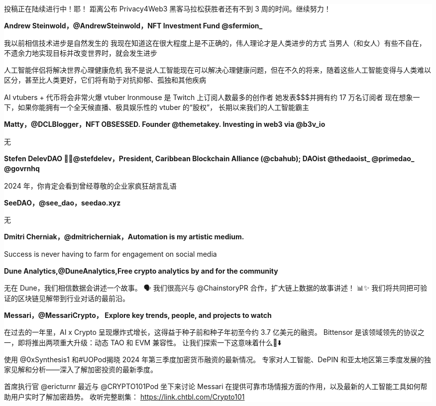 投稿正在陆续进行中！耶！
距离公布 Privacy4Web3 黑客马拉松获胜者还有不到 3 周的时间。继续努力！


**Andrew Steinwold，@AndrewSteinwold，NFT Investment Fund @sfermion_**

我以前相信技术进步是自然发生的
我现在知道这在很大程度上是不正确的，伟人理论才是人类进步的方式
当男人（和女人）有些不自在，不遗余力地实现目标并改变世界时，就会发生进步

人工智能伴侣将解决世界心理健康危机
我不是说人工智能现在可以解决心理健康问题，但在不久的将来，随着这些人工智能变得与人类难以区分，甚至比人类更好，它们将有助于对抗抑郁、孤独和其他疾病

AI vtubers + 代币将会非常火爆
vtuber Ironmouse 是 Twitch 上订阅人数最多的创作者
她发表$$$并拥有约 17 万名订阅者
现在想象一下，如果你能拥有一个全天候直播、极具娱乐性的 vtuber 的“股权”，
长期以来我们的人工智能霸主

**Matty，@DCLBlogger，NFT OBSESSED. Founder @themetakey. Investing in web3 via @b3v_io**

无

**Stefen DelevDAO ，@stefdelev，President, Caribbean Blockchain Alliance (@cbahub); DAOist @thedaoist_ @primedao_ @govrnhq**

2024 年，你肯定会看到曾经尊敬的企业家疯狂胡言乱语

**SeeDAO，@see_dao，seedao.xyz**

无

**Dmitri Cherniak，@dmitricherniak，Automation is my artistic medium.**

Success is never having to farm for engagement on social media


**Dune Analytics,@DuneAnalytics,Free crypto analytics by and for the community**

无在 Dune，我们相信数据会讲述一个故事。 🗣️
我们很高兴与
@ChainstoryPR
合作，扩大链上数据的故事讲述！ 📊✨
我们将共同把可验证的区块链见解带到行业对话的最前沿。

**Messari，@MessariCrypto， Explore key trends, people, and projects to watch**

在过去的一年里，AI x Crypto 呈现爆炸式增长，这得益于种子前和种子年初至今约 3.7 亿美元的融资。
Bittensor 是该领域领先的协议之一，即将推出两项重大升级：动态 TAO 和 EVM 兼容性。
让我们探索一下这意味着什么🧵⬇️

使用
@0xSynthesis1
和#UOPod揭晓 2024 年第三季度加密货币融资的最新情况。
专家对人工智能、DePIN 和亚太地区第三季度发展的独家见解和分析——深入了解加密投资的最新季度。

首席执行官
@ericturnr
最近与
@CRYPTO101Pod
坐下来讨论 Messari 在提供可靠市场情报方面的作用，以及最新的人工智能工具如何帮助用户实时了解加密趋势。
收听完整剧集： https://link.chtbl.com/Crypto101
